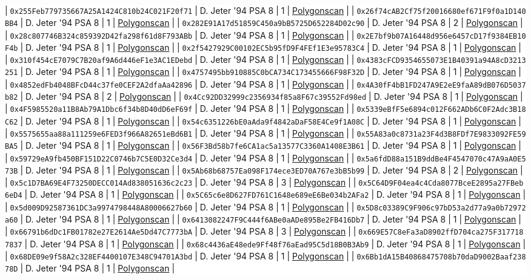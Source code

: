 | `0x255Feb779735667A25A1424C810b24C021F20f71` | D. Jeter '94 PSA 8 | 1 | [Polygonscan](https://polygonscan.com/tx/0xce1774fc9866de74aafd14094e58811d99fc5f1dbe169aecbf4717b3f9b6a0e4) |
| `0x26f74cAB2Cf75f20016680ef671F9f0a1D140BB4` | D. Jeter '94 PSA 8 | 1 | [Polygonscan](https://polygonscan.com/tx/0x0f738b27f9832b5facf1599383c2839daead02628bd6e0b137d93a13bfe9c82a) |
| `0x282E91A17d51859C450a9bB5725D652284D02c90` | D. Jeter '94 PSA 8 | 2 | [Polygonscan](https://polygonscan.com/tx/0x2bcc8d6e2d59180762a85cb4a311436d03be18fe000cf3e87475bb25b2f54bb7) |
| `0x28c807746B324c859392D42fa298f61d8F793ABb` | D. Jeter '94 PSA 8 | 1 | [Polygonscan](https://polygonscan.com/tx/0x74e7269f5114c59bb52c95c26b0a834224302f3944b98e69aeaf9d44ac157b90) |
| `0x2E7bf9b07A16448d956e6457cD17f9384EB10F4b` | D. Jeter '94 PSA 8 | 1 | [Polygonscan](https://polygonscan.com/tx/0xe705ce81013bdde6ed64ad8f6657642fc9e43056e76b3a076dccb83222be527a) |
| `0x2f5427929C00102EC5b95fD9F4FEf1E3e95783C4` | D. Jeter '94 PSA 8 | 1 | [Polygonscan](https://polygonscan.com/tx/0x390ee62f5d3e9840c4ab7e9c0047bf83fa8b78ba9c808cdb65662c94ed2540ab) |
| `0x310f454cE7079C7B20af9A6d446eF1e3AC1EDebd` | D. Jeter '94 PSA 8 | 1 | [Polygonscan](https://polygonscan.com/tx/0x3bd11eed9066314ad88f555fa751485a125cd616e36c429e1d78228e8ea0d264) |
| `0x4383cFCD9354655073E1B40391a94A8cD3213251` | D. Jeter '94 PSA 8 | 1 | [Polygonscan](https://polygonscan.com/tx/0x0a24b6ed12641b4a7ef06bfda4e51cad4410166f9d20c096c8d0a5ecda0f43e2) |
| `0x4757495bb910885C0bCA734C173455666F98F32D` | D. Jeter '94 PSA 8 | 1 | [Polygonscan](https://polygonscan.com/tx/0x50f903c17370f6e4bc0be283bd3c75a771bce60939625f3fc2e675aeb8668b16) |
| `0x4852edFb4048BFcD44c37fe0CEF2A2dfaAa42896` | D. Jeter '94 PSA 8 | 1 | [Polygonscan](https://polygonscan.com/tx/0xdd32ea5da0b39ed3e25b1788bcac5aeda5c7352d5a7da4389164cc180749b90d) |
| `0x4A30fF4bB1FD247A9E2eE9faA89dB076D5037b82` | D. Jeter '94 PSA 8 | 2 | [Polygonscan](https://polygonscan.com/tx/0xcee1b62853d7e506d07416dfdfb333e1a1afb1c156fd1134f212ead416fb6e96) |
| `0x4Cc92DD32999c2356934f85a8F67c39552Fd98ed` | D. Jeter '94 PSA 8 | 1 | [Polygonscan](https://polygonscan.com/tx/0x1596f389f03aeeadbbddb0e8ad1d7cb58b0f72a862ff2c9801c1820732ed1920) |
| `0x4F5985520a11B8Ab79A1Dbc6f34b8D40dD6eF69f` | D. Jeter '94 PSA 8 | 1 | [Polygonscan](https://polygonscan.com/tx/0xe935a3e4a0157db2d346b63c2b94a73a01220ab835536c4957a619c0b440ea23) |
| `0x5339eBfF5e6894c012F662ADb6C0F2Adc3B18C62` | D. Jeter '94 PSA 8 | 1 | [Polygonscan](https://polygonscan.com/tx/0x4961c2bfddef70412fbd93c7560ea281f314bb9794f87bdaa290ac44b0e048b3) |
| `0x54c6351226bE0aAda9f4842aDaF58E4Ce9f1A08C` | D. Jeter '94 PSA 8 | 1 | [Polygonscan](https://polygonscan.com/tx/0xeddf6bfc241b5faafb1fec11dc215d74e3f5048844c2565e0f80389eb5b96d8b) |
| `0x5575655aa88a111259e6FED3f966A82651eBd6B1` | D. Jeter '94 PSA 8 | 1 | [Polygonscan](https://polygonscan.com/tx/0x418e0cccfb7c043058a189d48c768d63429fbdbfcbba333896e803f75c34ecad) |
| `0x55A83a0c8731a23F4d3B8FDf7E9833092FE59BA5` | D. Jeter '94 PSA 8 | 1 | [Polygonscan](https://polygonscan.com/tx/0xf35182ed6dcaf18a1b333af1cabdb3b71a4493c32ad9fb9baee8035c2a0412ce) |
| `0x56F3Bd58b7fe6CA1ac5a13577C3360A1408E3B61` | D. Jeter '94 PSA 8 | 1 | [Polygonscan](https://polygonscan.com/tx/0x21aa1bf2947e9784b2bb84e1419b6ea55841e5ddf6ac98cc87dc8ec838cc7de9) |
| `0x59729eA9fb450BF151D22C0746b7C5E0D32Ce3d4` | D. Jeter '94 PSA 8 | 1 | [Polygonscan](https://polygonscan.com/tx/0xa8740ab26b6cb28c15ad591eceee4bdab9eeffa2ee22a2c32e79920efaa449f9) |
| `0x5a6fdD88a151B9ddBe4F4547070c47A9aA0E573B` | D. Jeter '94 PSA 8 | 1 | [Polygonscan](https://polygonscan.com/tx/0xe31520021838887d8ad78fd9040d9cedfea4c64dcfec400de5a83c10eab2f624) |
| `0x5Ab68b68757Ea098F174ece3ED70A767e3bB5b99` | D. Jeter '94 PSA 8 | 2 | [Polygonscan](https://polygonscan.com/tx/0x34a6fa35fe3c144e99cf57208e786dd080e4a362c90fa472ee7d7f452350c38a) |
| `0x5c1D7BA69E4F73250DECC014Ad838051636c2c23` | D. Jeter '94 PSA 8 | 3 | [Polygonscan](https://polygonscan.com/tx/0x1b724a14635773b72c67e9cb4bd2844848d1eeff80b79ab110ac89755808497e) |
| `0x5C64D9F04ea4c4Cda8077BceE2895a27FBeb6eD4` | D. Jeter '94 PSA 8 | 1 | [Polygonscan](https://polygonscan.com/tx/0xece43d43bb4e4dca7827f27c53931f71380d606b18161da8096aab8777c89e73) |
| `0x5C65c6e8D627FD761C1648e689eE6Be034b2AFa2` | D. Jeter '94 PSA 8 | 1 | [Polygonscan](https://polygonscan.com/tx/0xdfc38de33222bc8a291b21452a475d7b93bac183e38b5a91aaf533cec98c1825) |
| `0x5d009D92587361DC3a9974798448A80006627b60` | D. Jeter '94 PSA 8 | 1 | [Polygonscan](https://polygonscan.com/tx/0xe6bae9c107c076d56b910e5227586416198736bee1e44fcd469606f0aad443d6) |
| `0x5D8c03389C9F906c97bD53a2d77a9a0b72972a60` | D. Jeter '94 PSA 8 | 1 | [Polygonscan](https://polygonscan.com/tx/0x3b1b04bb13ec72adcb3a3f145e8927b9a1b6cfce98fca72db1848a8573438489) |
| `0x6413082247F9C444f6ABe0aADe895Be2FB416Db7` | D. Jeter '94 PSA 8 | 1 | [Polygonscan](https://polygonscan.com/tx/0xdc19bcc78cc14d90febeb13f92795cd8ef6b1723fc88092c6759683de49db03f) |
| `0x66791b6dDc1FB01782e27E2614Ae5Dd47C7773bA` | D. Jeter '94 PSA 8 | 3 | [Polygonscan](https://polygonscan.com/tx/0x4f090622594b39f51dacc405490d081066cce6220fdd10a1b5a61454f3d48c02) |
| `0x669E57C8eFa3aD8902ffD704ca275F3177187837` | D. Jeter '94 PSA 8 | 1 | [Polygonscan](https://polygonscan.com/tx/0xe65da322cb2046bede36b9e3999db85eec0b14c7f2ca9aa7fc6c7761107544ee) |
| `0x68c4436aE48ede9Ff48f76aEad95C5d18B0B3Ab9` | D. Jeter '94 PSA 8 | 1 | [Polygonscan](https://polygonscan.com/tx/0x15ec25fe1119d5abfede04e80c6b8d49997b7366be2f259595cb6baea72dae5c) |
| `0x68DE09e9f58A2c328EF4400107E348C94701A3bd` | D. Jeter '94 PSA 8 | 1 | [Polygonscan](https://polygonscan.com/tx/0x0d62f1e3c522d06e7f5ce37be96a214ebc8dc5206206ee3b6db32d88e90eb42a) |
| `0x6Bb1dA15B40868475708b70daD9002Baaf23878D` | D. Jeter '94 PSA 8 | 1 | [Polygonscan](https://polygonscan.com/tx/0x07fa61933155794e32bc8b312ef6567a6dcc1d145d545382473a4b9cec65c037) |